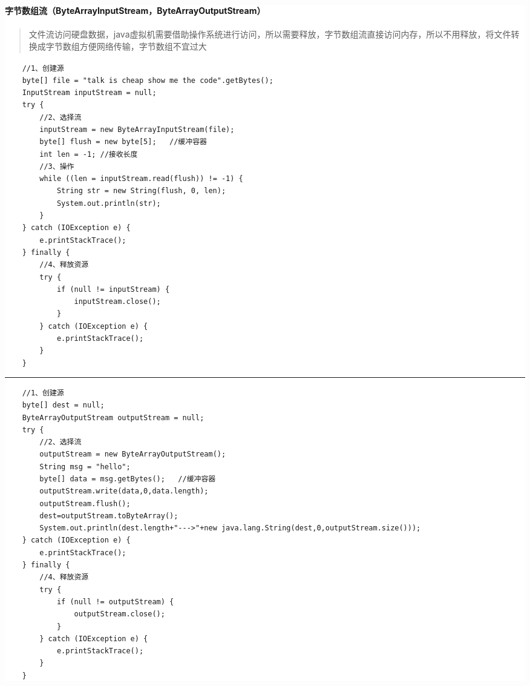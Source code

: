 

#### 字节数组流（ByteArrayInputStream，ByteArrayOutputStream）


> 文件流访问硬盘数据，java虚拟机需要借助操作系统进行访问，所以需要释放，字节数组流直接访问内存，所以不用释放，将文件转换成字节数组方便网络传输，字节数组不宜过大



        //1、创建源
        byte[] file = "talk is cheap show me the code".getBytes();
        InputStream inputStream = null;
        try {
            //2、选择流
            inputStream = new ByteArrayInputStream(file);
            byte[] flush = new byte[5];   //缓冲容器
            int len = -1; //接收长度
            //3、操作
            while ((len = inputStream.read(flush)) != -1) {
                String str = new String(flush, 0, len);
                System.out.println(str);
            }
        } catch (IOException e) {
            e.printStackTrace();
        } finally {
            //4、释放资源
            try {
                if (null != inputStream) {
                    inputStream.close();
                }
            } catch (IOException e) {
                e.printStackTrace();
            }
        }

-------------

        //1、创建源
        byte[] dest = null;
        ByteArrayOutputStream outputStream = null;
        try {
            //2、选择流
            outputStream = new ByteArrayOutputStream();
            String msg = "hello";
            byte[] data = msg.getBytes();   //缓冲容器
            outputStream.write(data,0,data.length);
            outputStream.flush();
            dest=outputStream.toByteArray();
            System.out.println(dest.length+"--->"+new java.lang.String(dest,0,outputStream.size()));
        } catch (IOException e) {
            e.printStackTrace();
        } finally {
            //4、释放资源
            try {
                if (null != outputStream) {
                    outputStream.close();
                }
            } catch (IOException e) {
                e.printStackTrace();
            }
        }
